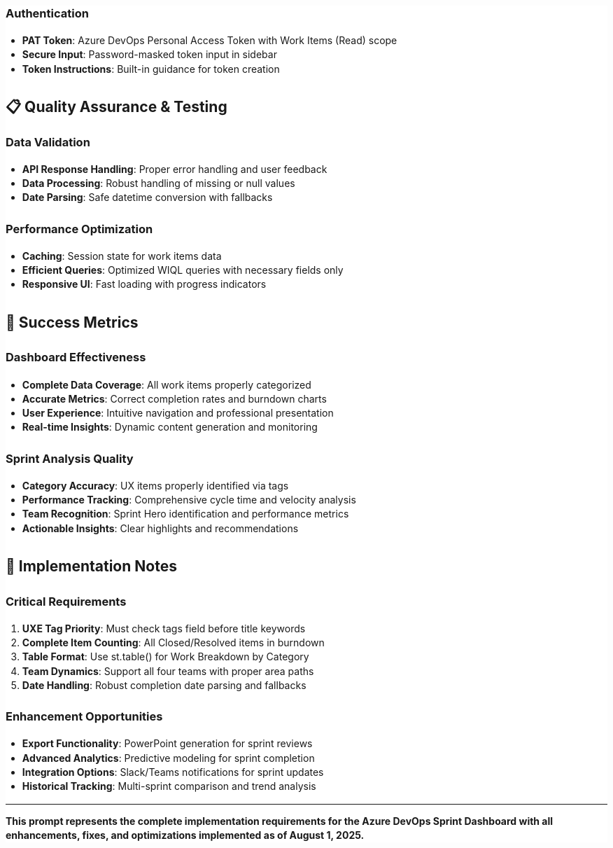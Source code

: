 ### **Authentication**
- **PAT Token**: Azure DevOps Personal Access Token with Work Items (Read) scope
- **Secure Input**: Password-masked token input in sidebar
- **Token Instructions**: Built-in guidance for token creation

## 📋 Quality Assurance & Testing

### **Data Validation**
- **API Response Handling**: Proper error handling and user feedback
- **Data Processing**: Robust handling of missing or null values
- **Date Parsing**: Safe datetime conversion with fallbacks

### **Performance Optimization**
- **Caching**: Session state for work items data
- **Efficient Queries**: Optimized WIQL queries with necessary fields only
- **Responsive UI**: Fast loading with progress indicators

## 🎯 Success Metrics

### **Dashboard Effectiveness**
- **Complete Data Coverage**: All work items properly categorized
- **Accurate Metrics**: Correct completion rates and burndown charts
- **User Experience**: Intuitive navigation and professional presentation
- **Real-time Insights**: Dynamic content generation and monitoring

### **Sprint Analysis Quality**
- **Category Accuracy**: UX items properly identified via tags
- **Performance Tracking**: Comprehensive cycle time and velocity analysis
- **Team Recognition**: Sprint Hero identification and performance metrics
- **Actionable Insights**: Clear highlights and recommendations

## 📝 Implementation Notes

### **Critical Requirements**
1. **UXE Tag Priority**: Must check tags field before title keywords
2. **Complete Item Counting**: All Closed/Resolved items in burndown
3. **Table Format**: Use st.table() for Work Breakdown by Category
4. **Team Dynamics**: Support all four teams with proper area paths
5. **Date Handling**: Robust completion date parsing and fallbacks

### **Enhancement Opportunities**
- **Export Functionality**: PowerPoint generation for sprint reviews
- **Advanced Analytics**: Predictive modeling for sprint completion
- **Integration Options**: Slack/Teams notifications for sprint updates
- **Historical Tracking**: Multi-sprint comparison and trend analysis

---

**This prompt represents the complete implementation requirements for the Azure DevOps Sprint Dashboard with all enhancements, fixes, and optimizations implemented as of August 1, 2025.**
